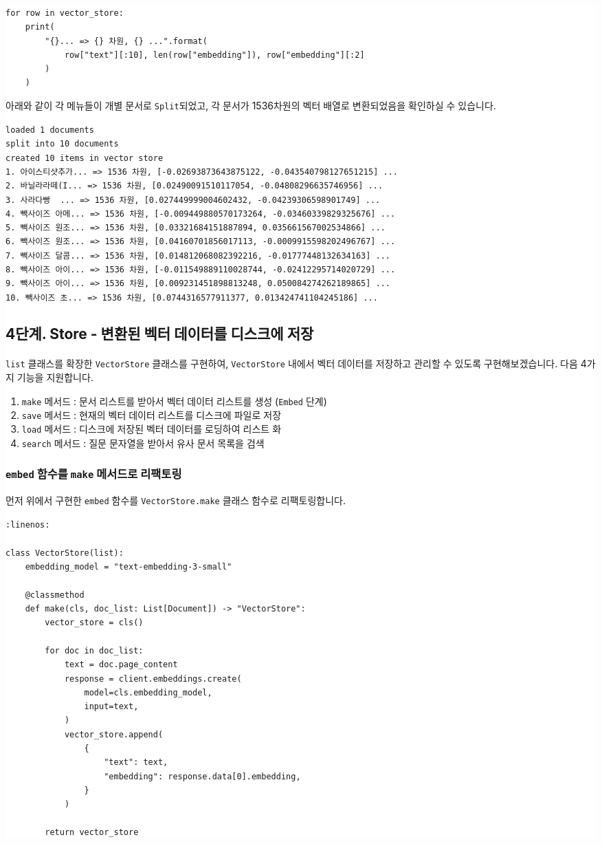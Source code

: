 ```{code-block} python
for row in vector_store:
    print(
        "{}... => {} 차원, {} ...".format(
            row["text"][:10], len(row["embedding"]), row["embedding"][:2]
        )
    )
```

아래와 같이 각 메뉴들이 개별 문서로 `Split`되었고, 각 문서가 1536차원의 벡터 배열로 변환되었음을 확인하실 수 있습니다.

```{code-block} text
loaded 1 documents
split into 10 documents
created 10 items in vector store
1. 아이스티샷추가... => 1536 차원, [-0.02693873643875122, -0.043540798127651215] ...
2. 바닐라라떼(I... => 1536 차원, [0.02490091510117054, -0.04808296635746956] ...
3. 사라다빵  ... => 1536 차원, [0.027449999004602432, -0.04239306598901749] ...
4. 빽사이즈 아메... => 1536 차원, [-0.009449880570173264, -0.03460339829325676] ...
5. 빽사이즈 원조... => 1536 차원, [0.03321684151887894, 0.035661567002534866] ...
6. 빽사이즈 원조... => 1536 차원, [0.04160701856017113, -0.0009915598202496767] ...
7. 빽사이즈 달콤... => 1536 차원, [0.014812068082392216, -0.01777448132634163] ...
8. 빽사이즈 아이... => 1536 차원, [-0.011549889110028744, -0.02412295714020729] ...
9. 빽사이즈 아이... => 1536 차원, [0.009231451898813248, 0.050084274262189865] ...
10. 빽사이즈 초... => 1536 차원, [0.0744316577911377, 0.013424741104245186] ...
```

## 4단계. Store - 변환된 벡터 데이터를 디스크에 저장

`list` 클래스를 확장한 `VectorStore` 클래스를 구현하여, `VectorStore` 내에서 벡터 데이터를 저장하고 관리할 수 있도록 구현해보겠습니다.
다음 4가지 기능을 지원합니다.

1. `make` 메서드 : 문서 리스트를 받아서 벡터 데이터 리스트를 생성 (`Embed` 단계)
2. `save` 메서드 : 현재의 벡터 데이터 리스트를 디스크에 파일로 저장
3. `load` 메서드 : 디스크에 저장된 벡터 데이터를 로딩하여 리스트 화
4. `search` 메서드 : 질문 문자열을 받아서 유사 문서 목록을 검색

### `embed` 함수를 `make` 메서드로 리팩토링

먼저 위에서 구현한 `embed` 함수를 `VectorStore.make` 클래스 함수로 리팩토링합니다.

```{code-block} python
:linenos:

class VectorStore(list):
    embedding_model = "text-embedding-3-small"

    @classmethod
    def make(cls, doc_list: List[Document]) -> "VectorStore":
        vector_store = cls()

        for doc in doc_list:
            text = doc.page_content
            response = client.embeddings.create(
                model=cls.embedding_model,
                input=text,
            )
            vector_store.append(
                {
                    "text": text,
                    "embedding": response.data[0].embedding,
                }
            )

        return vector_store

```